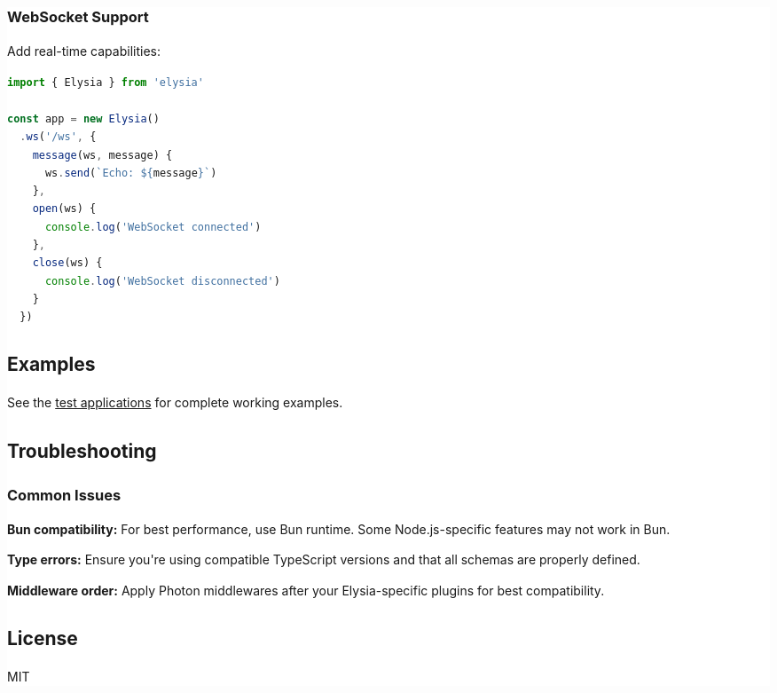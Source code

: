 ### WebSocket Support

Add real-time capabilities:

```ts
import { Elysia } from 'elysia'

const app = new Elysia()
  .ws('/ws', {
    message(ws, message) {
      ws.send(`Echo: ${message}`)
    },
    open(ws) {
      console.log('WebSocket connected')
    },
    close(ws) {
      console.log('WebSocket disconnected')
    }
  })
```

## Examples

See the [test applications](../../tests/app) for complete working examples.

## Troubleshooting

### Common Issues

**Bun compatibility:**
For best performance, use Bun runtime. Some Node.js-specific features may not work in Bun.

**Type errors:**
Ensure you're using compatible TypeScript versions and that all schemas are properly defined.

**Middleware order:**
Apply Photon middlewares after your Elysia-specific plugins for best compatibility.

## License

MIT
